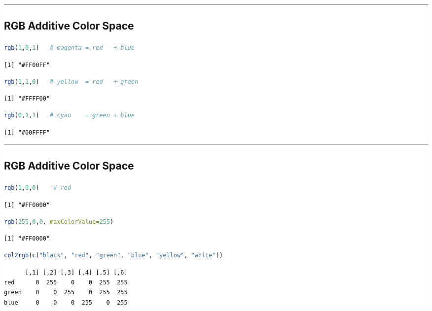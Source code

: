 
---

## RGB Additive Color Space

```r
rgb(1,0,1)   # magenta = red   + blue
```

```
[1] "#FF00FF"
```

```r
rgb(1,1,0)   # yellow  = red   + green
```

```
[1] "#FFFF00"
```

```r
rgb(0,1,1)   # cyan    = green + blue
```

```
[1] "#00FFFF"
```


---

## RGB Additive Color Space

```r
rgb(1,0,0)    # red
```

```
[1] "#FF0000"
```

```r
rgb(255,0,0, maxColorValue=255)
```

```
[1] "#FF0000"
```

```r
col2rgb(c("black", "red", "green", "blue", "yellow", "white"))
```

```
      [,1] [,2] [,3] [,4] [,5] [,6]
red      0  255    0    0  255  255
green    0    0  255    0  255  255
blue     0    0    0  255    0  255
```

